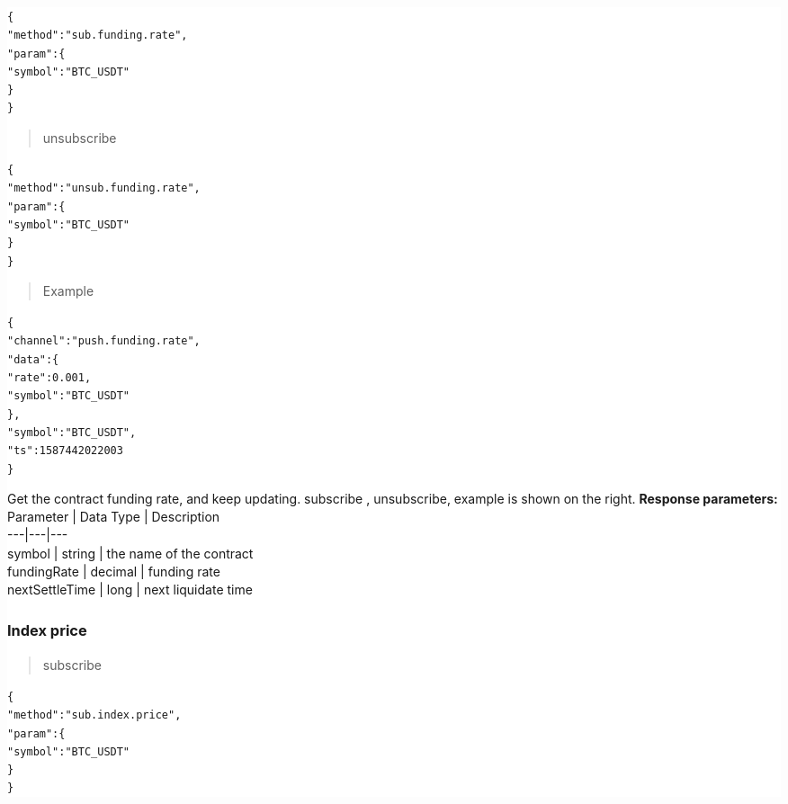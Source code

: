 ```
{  
"method":"sub.funding.rate",  
"param":{  
"symbol":"BTC_USDT"  
}  
}  

```

> unsubscribe

```
{  
"method":"unsub.funding.rate",  
"param":{  
"symbol":"BTC_USDT"  
}  
}  

```

> Example

```
{  
"channel":"push.funding.rate",  
"data":{  
"rate":0.001,  
"symbol":"BTC_USDT"  
},  
"symbol":"BTC_USDT",  
"ts":1587442022003  
}  

```

Get the contract funding rate, and keep updating.
subscribe , unsubscribe, example is shown on the right.
**Response parameters:**
Parameter | Data Type | Description\
---|---|---\
symbol | string | the name of the contract\
fundingRate | decimal | funding rate\
nextSettleTime | long | next liquidate time

### Index price[​](https://www.mexc.com/api-docs/futures/websocket-api#index-price "Direct link to Index price")

> subscribe

```
{  
"method":"sub.index.price",  
"param":{  
"symbol":"BTC_USDT"  
}  
}  

```
